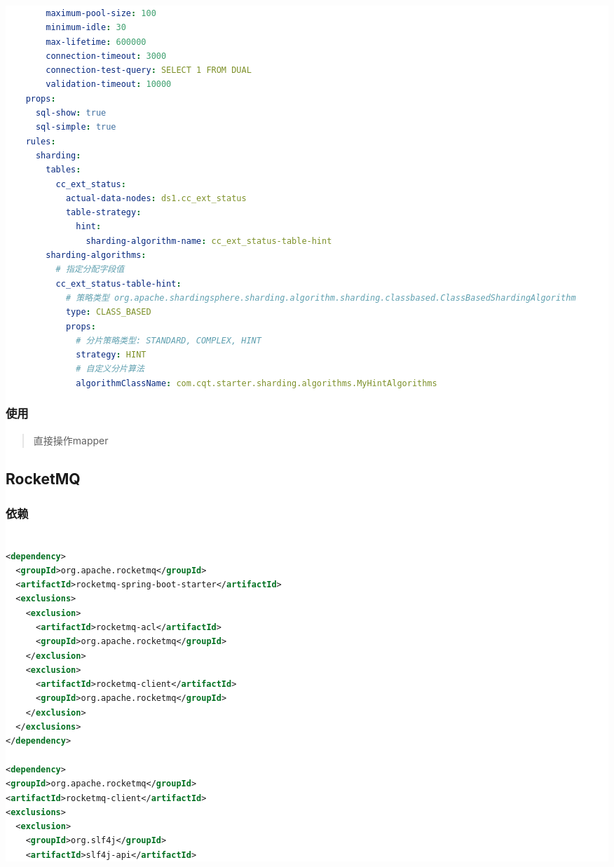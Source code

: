 ```yaml
        maximum-pool-size: 100
        minimum-idle: 30
        max-lifetime: 600000
        connection-timeout: 3000
        connection-test-query: SELECT 1 FROM DUAL
        validation-timeout: 10000
    props:
      sql-show: true
      sql-simple: true
    rules:
      sharding:
        tables:
          cc_ext_status:
            actual-data-nodes: ds1.cc_ext_status
            table-strategy:
              hint:
                sharding-algorithm-name: cc_ext_status-table-hint
        sharding-algorithms:
          # 指定分配字段值
          cc_ext_status-table-hint:
            # 策略类型 org.apache.shardingsphere.sharding.algorithm.sharding.classbased.ClassBasedShardingAlgorithm
            type: CLASS_BASED
            props:
              # 分片策略类型: STANDARD, COMPLEX, HINT
              strategy: HINT
              # 自定义分片算法
              algorithmClassName: com.cqt.starter.sharding.algorithms.MyHintAlgorithms

```

### 使用

> 直接操作mapper

## RocketMQ

### 依赖

```xml

<dependency>
  <groupId>org.apache.rocketmq</groupId>
  <artifactId>rocketmq-spring-boot-starter</artifactId>
  <exclusions>
    <exclusion>
      <artifactId>rocketmq-acl</artifactId>
      <groupId>org.apache.rocketmq</groupId>
    </exclusion>
    <exclusion>
      <artifactId>rocketmq-client</artifactId>
      <groupId>org.apache.rocketmq</groupId>
    </exclusion>
  </exclusions>
</dependency>

<dependency>
<groupId>org.apache.rocketmq</groupId>
<artifactId>rocketmq-client</artifactId>
<exclusions>
  <exclusion>
    <groupId>org.slf4j</groupId>
    <artifactId>slf4j-api</artifactId>
```